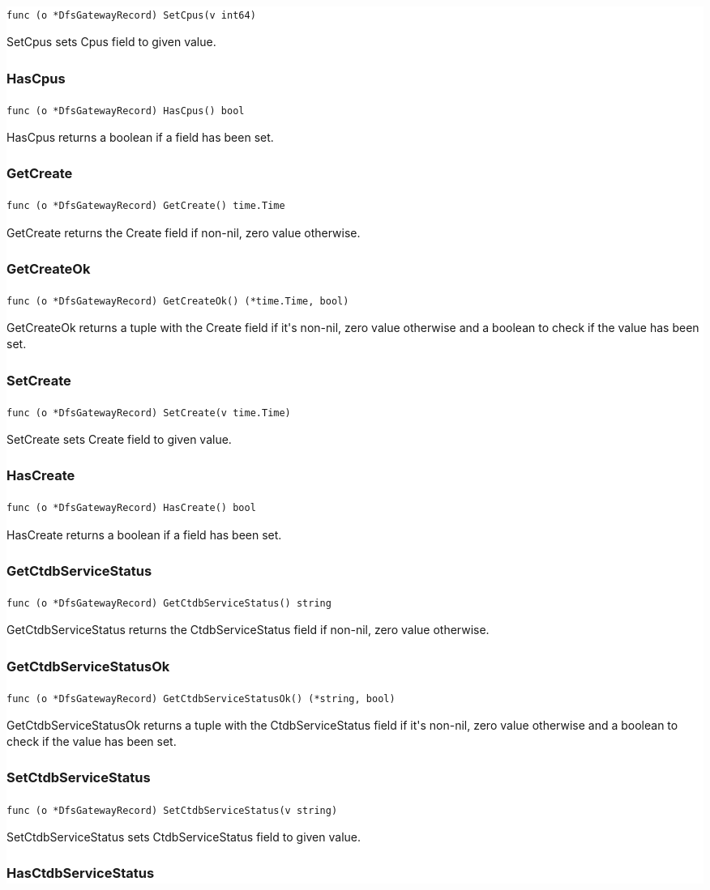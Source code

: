 `func (o *DfsGatewayRecord) SetCpus(v int64)`

SetCpus sets Cpus field to given value.

### HasCpus

`func (o *DfsGatewayRecord) HasCpus() bool`

HasCpus returns a boolean if a field has been set.

### GetCreate

`func (o *DfsGatewayRecord) GetCreate() time.Time`

GetCreate returns the Create field if non-nil, zero value otherwise.

### GetCreateOk

`func (o *DfsGatewayRecord) GetCreateOk() (*time.Time, bool)`

GetCreateOk returns a tuple with the Create field if it's non-nil, zero value otherwise
and a boolean to check if the value has been set.

### SetCreate

`func (o *DfsGatewayRecord) SetCreate(v time.Time)`

SetCreate sets Create field to given value.

### HasCreate

`func (o *DfsGatewayRecord) HasCreate() bool`

HasCreate returns a boolean if a field has been set.

### GetCtdbServiceStatus

`func (o *DfsGatewayRecord) GetCtdbServiceStatus() string`

GetCtdbServiceStatus returns the CtdbServiceStatus field if non-nil, zero value otherwise.

### GetCtdbServiceStatusOk

`func (o *DfsGatewayRecord) GetCtdbServiceStatusOk() (*string, bool)`

GetCtdbServiceStatusOk returns a tuple with the CtdbServiceStatus field if it's non-nil, zero value otherwise
and a boolean to check if the value has been set.

### SetCtdbServiceStatus

`func (o *DfsGatewayRecord) SetCtdbServiceStatus(v string)`

SetCtdbServiceStatus sets CtdbServiceStatus field to given value.

### HasCtdbServiceStatus

